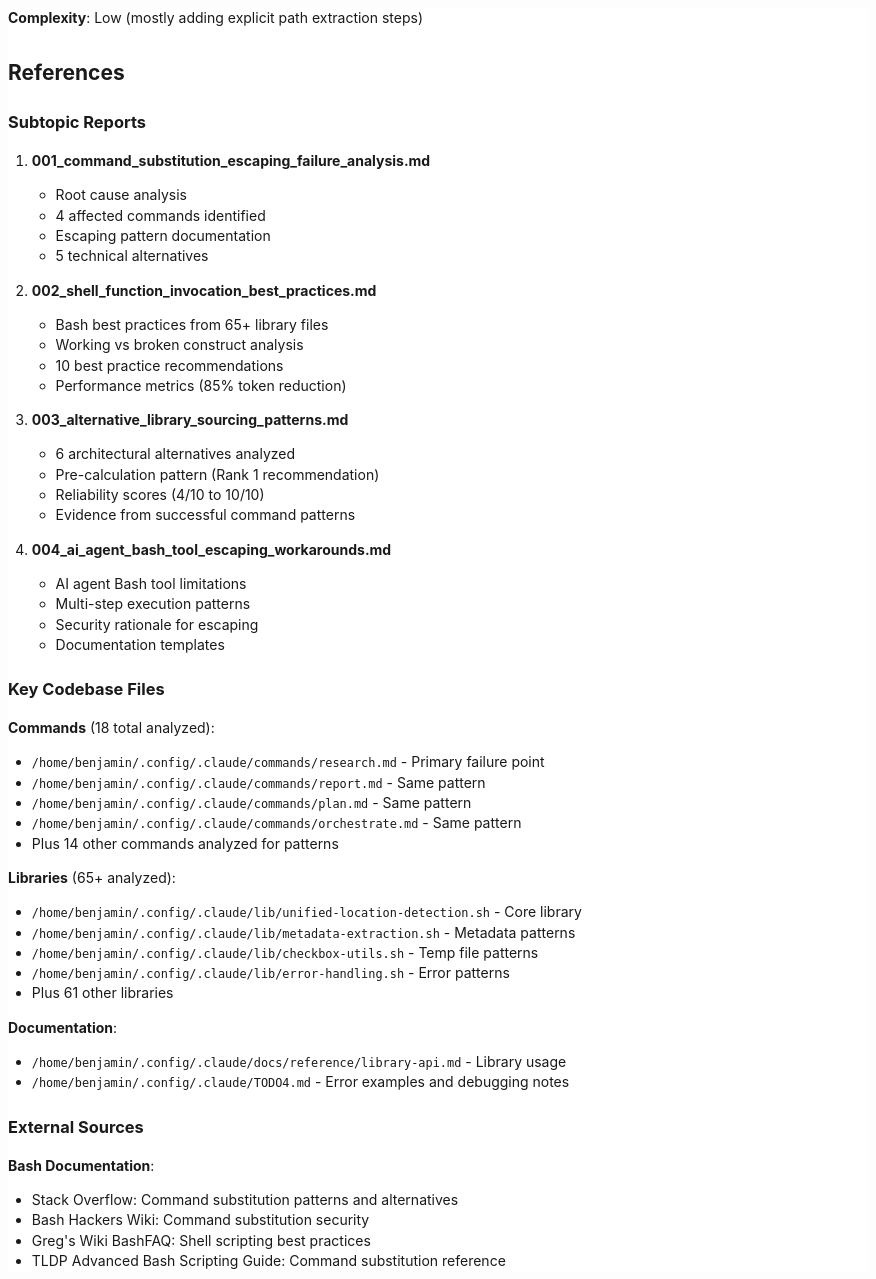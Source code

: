 **Complexity**: Low (mostly adding explicit path extraction steps)

## References

### Subtopic Reports

1. **001_command_substitution_escaping_failure_analysis.md**
   - Root cause analysis
   - 4 affected commands identified
   - Escaping pattern documentation
   - 5 technical alternatives

2. **002_shell_function_invocation_best_practices.md**
   - Bash best practices from 65+ library files
   - Working vs broken construct analysis
   - 10 best practice recommendations
   - Performance metrics (85% token reduction)

3. **003_alternative_library_sourcing_patterns.md**
   - 6 architectural alternatives analyzed
   - Pre-calculation pattern (Rank 1 recommendation)
   - Reliability scores (4/10 to 10/10)
   - Evidence from successful command patterns

4. **004_ai_agent_bash_tool_escaping_workarounds.md**
   - AI agent Bash tool limitations
   - Multi-step execution patterns
   - Security rationale for escaping
   - Documentation templates

### Key Codebase Files

**Commands** (18 total analyzed):
- `/home/benjamin/.config/.claude/commands/research.md` - Primary failure point
- `/home/benjamin/.config/.claude/commands/report.md` - Same pattern
- `/home/benjamin/.config/.claude/commands/plan.md` - Same pattern
- `/home/benjamin/.config/.claude/commands/orchestrate.md` - Same pattern
- Plus 14 other commands analyzed for patterns

**Libraries** (65+ analyzed):
- `/home/benjamin/.config/.claude/lib/unified-location-detection.sh` - Core library
- `/home/benjamin/.config/.claude/lib/metadata-extraction.sh` - Metadata patterns
- `/home/benjamin/.config/.claude/lib/checkbox-utils.sh` - Temp file patterns
- `/home/benjamin/.config/.claude/lib/error-handling.sh` - Error patterns
- Plus 61 other libraries

**Documentation**:
- `/home/benjamin/.config/.claude/docs/reference/library-api.md` - Library usage
- `/home/benjamin/.config/.claude/TODO4.md` - Error examples and debugging notes

### External Sources

**Bash Documentation**:
- Stack Overflow: Command substitution patterns and alternatives
- Bash Hackers Wiki: Command substitution security
- Greg's Wiki BashFAQ: Shell scripting best practices
- TLDP Advanced Bash Scripting Guide: Command substitution reference
